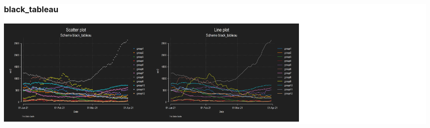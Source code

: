 ### black_tableau
<img src="./figures/scatter_black_tableau.png" height="200"><img src="./figures/line_black_tableau.png" height="200">